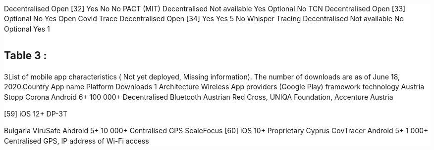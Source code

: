 Decentralised Open [32] 
Yes 
No 
No 
PACT (MIT) 
Decentralised Not available 
Yes 
Optional 
No 
TCN 
Decentralised Open [33] 
Optional 
No 
Yes 
Open Covid Trace Decentralised Open [34] 
Yes 
Yes 5 
No 
Whisper Tracing 
Decentralised Not available 
No 
Optional 
Yes 
1 

## Table 3 :
3List of mobile app characteristics ( Not yet deployed, Missing information). The number of downloads are as of June 18, 2020.Country 
App name 
Platform 
Downloads 1 
Architecture 
Wireless 
App providers 
(Google Play) 
framework 
technology 
Austria 
Stopp Corona 
Android 6+ 
100 000+ Decentralised Bluetooth 
Austrian Red Cross, 
UNIQA Foundation, 
Accenture Austria 

[59] 
iOS 12+ 
DP-3T 

Bulgaria 
ViruSafe 
Android 5+ 
10 000+ Centralised 
GPS 
ScaleFocus 
[60] 
iOS 10+ 
Proprietary 
Cyprus 
CovTracer 
Android 5+ 
1 000+ Centralised 
GPS, IP address of 
Wi-Fi access 